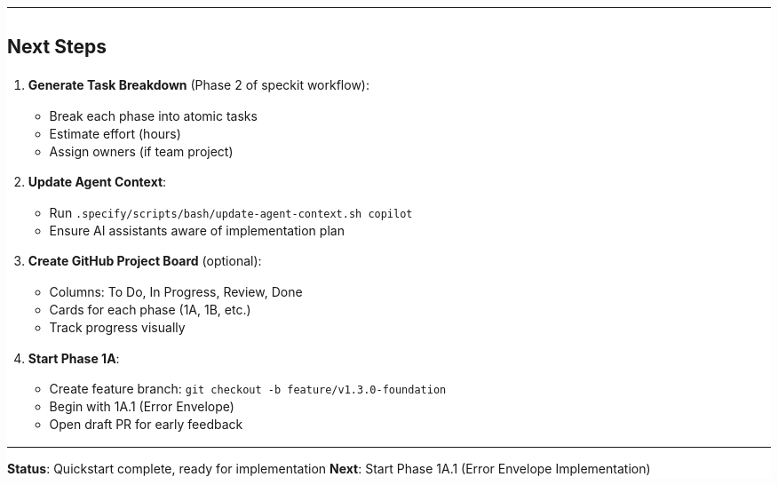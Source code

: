 ```bash
```

---

## Next Steps

1. **Generate Task Breakdown** (Phase 2 of speckit workflow):
   - Break each phase into atomic tasks
   - Estimate effort (hours)
   - Assign owners (if team project)

2. **Update Agent Context**:
   - Run `.specify/scripts/bash/update-agent-context.sh copilot`
   - Ensure AI assistants aware of implementation plan

3. **Create GitHub Project Board** (optional):
   - Columns: To Do, In Progress, Review, Done
   - Cards for each phase (1A, 1B, etc.)
   - Track progress visually

4. **Start Phase 1A**:
   - Create feature branch: `git checkout -b feature/v1.3.0-foundation`
   - Begin with 1A.1 (Error Envelope)
   - Open draft PR for early feedback

---

**Status**: Quickstart complete, ready for implementation
**Next**: Start Phase 1A.1 (Error Envelope Implementation)
